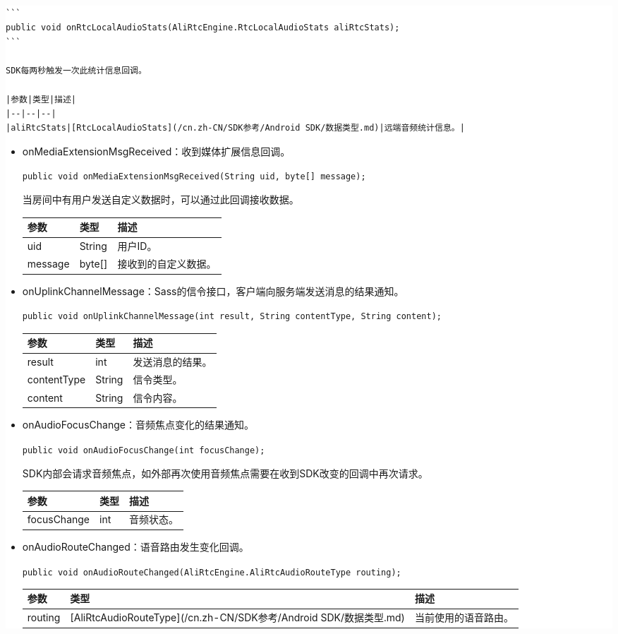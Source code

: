     ```
    public void onRtcLocalAudioStats(AliRtcEngine.RtcLocalAudioStats aliRtcStats);
    ```

    SDK每两秒触发一次此统计信息回调。

    |参数|类型|描述|
    |--|--|--|
    |aliRtcStats|[RtcLocalAudioStats](/cn.zh-CN/SDK参考/Android SDK/数据类型.md)|远端音频统计信息。|

-   onMediaExtensionMsgReceived：收到媒体扩展信息回调。

    ```
    public void onMediaExtensionMsgReceived(String uid, byte[] message);
    ```

    当房间中有用户发送自定义数据时，可以通过此回调接收数据。

    |参数|类型|描述|
    |--|--|--|
    |uid|String|用户ID。|
    |message|byte\[\]|接收到的自定义数据。|

-   onUplinkChannelMessage：Sass的信令接口，客户端向服务端发送消息的结果通知。

    ```
    public void onUplinkChannelMessage(int result, String contentType, String content);
    ```

    |参数|类型|描述|
    |--|--|--|
    |result|int|发送消息的结果。|
    |contentType|String|信令类型。|
    |content|String|信令内容。|

-   onAudioFocusChange：音频焦点变化的结果通知。

    ```
    public void onAudioFocusChange(int focusChange);
    ```

    SDK内部会请求音频焦点，如外部再次使用音频焦点需要在收到SDK改变的回调中再次请求。

    |参数|类型|描述|
    |--|--|--|
    |focusChange|int|音频状态。|

-   onAudioRouteChanged：语音路由发生变化回调。

    ```
    public void onAudioRouteChanged(AliRtcEngine.AliRtcAudioRouteType routing);
    ```

    |参数|类型|描述|
    |--|--|--|
    |routing|[AliRtcAudioRouteType](/cn.zh-CN/SDK参考/Android SDK/数据类型.md)|当前使用的语音路由。|

